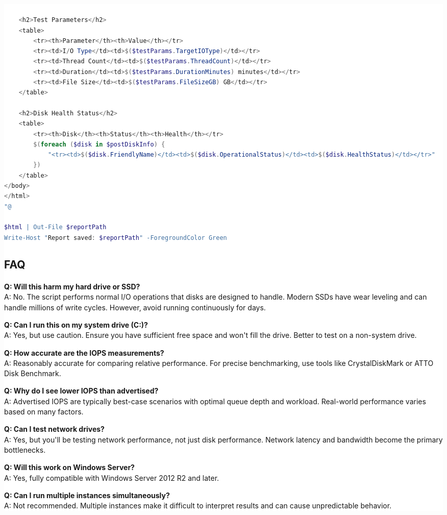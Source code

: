 ```powershell
    
    <h2>Test Parameters</h2>
    <table>
        <tr><th>Parameter</th><th>Value</th></tr>
        <tr><td>I/O Type</td><td>$($testParams.TargetIOType)</td></tr>
        <tr><td>Thread Count</td><td>$($testParams.ThreadCount)</td></tr>
        <tr><td>Duration</td><td>$($testParams.DurationMinutes) minutes</td></tr>
        <tr><td>File Size</td><td>$($testParams.FileSizeGB) GB</td></tr>
    </table>
    
    <h2>Disk Health Status</h2>
    <table>
        <tr><th>Disk</th><th>Status</th><th>Health</th></tr>
        $(foreach ($disk in $postDiskInfo) {
            "<tr><td>$($disk.FriendlyName)</td><td>$($disk.OperationalStatus)</td><td>$($disk.HealthStatus)</td></tr>"
        })
    </table>
</body>
</html>
"@

$html | Out-File $reportPath
Write-Host "Report saved: $reportPath" -ForegroundColor Green
```

## FAQ

**Q: Will this harm my hard drive or SSD?**  
A: No. The script performs normal I/O operations that disks are designed to handle. Modern SSDs have wear leveling and can handle millions of write cycles. However, avoid running continuously for days.

**Q: Can I run this on my system drive (C:\)?**  
A: Yes, but use caution. Ensure you have sufficient free space and won't fill the drive. Better to test on a non-system drive.

**Q: How accurate are the IOPS measurements?**  
A: Reasonably accurate for comparing relative performance. For precise benchmarking, use tools like CrystalDiskMark or ATTO Disk Benchmark.

**Q: Why do I see lower IOPS than advertised?**  
A: Advertised IOPS are typically best-case scenarios with optimal queue depth and workload. Real-world performance varies based on many factors.

**Q: Can I test network drives?**  
A: Yes, but you'll be testing network performance, not just disk performance. Network latency and bandwidth become the primary bottlenecks.

**Q: Will this work on Windows Server?**  
A: Yes, fully compatible with Windows Server 2012 R2 and later.

**Q: Can I run multiple instances simultaneously?**  
A: Not recommended. Multiple instances make it difficult to interpret results and can cause unpredictable behavior.
